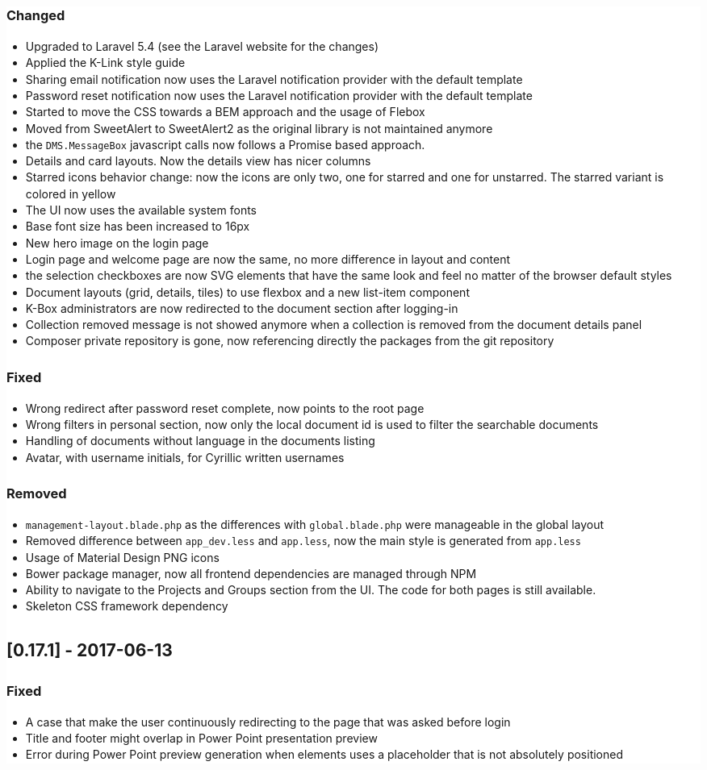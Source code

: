 ### Changed

- Upgraded to Laravel 5.4 (see the Laravel website for the changes)
- Applied the K-Link style guide
- Sharing email notification now uses the Laravel notification provider with the default template
- Password reset notification now uses the Laravel notification provider with the default template
- Started to move the CSS towards a BEM approach and the usage of Flebox
- Moved from SweetAlert to SweetAlert2 as the original library is not maintained anymore
 - the `DMS.MessageBox` javascript calls now follows a Promise based approach.
- Details and card layouts. Now the details view has nicer columns
- Starred icons behavior change: now the icons are only two, one for starred and one for unstarred. The starred variant is colored in yellow
- The UI now uses the available system fonts
- Base font size has been increased to 16px
- New hero image on the login page
- Login page and welcome page are now the same, no more difference in layout and content
- the selection checkboxes are now SVG elements that have the same look and feel no matter of the browser default styles
- Document layouts (grid, details, tiles) to use flexbox and a new list-item component
- K-Box administrators are now redirected to the document section after logging-in
- Collection removed message is not showed anymore when a collection is removed from the document details panel
- Composer private repository is gone, now referencing directly the 
  packages from the git repository


### Fixed

- Wrong redirect after password reset complete, now points to the root page
- Wrong filters in personal section, now only the local document id is used to filter the searchable documents
- Handling of documents without language in the documents listing
- Avatar, with username initials, for Cyrillic written usernames

### Removed

- `management-layout.blade.php` as the differences with `global.blade.php` were manageable in the global layout
- Removed difference between `app_dev.less` and `app.less`, now the main style is generated from `app.less`
- Usage of Material Design PNG icons
- Bower package manager, now all frontend dependencies are managed through NPM
- Ability to navigate to the Projects and Groups section from the UI. The code for both pages is still available.
- Skeleton CSS framework dependency

## [0.17.1] - 2017-06-13

### Fixed

- A case that make the user continuously redirecting to the page that was asked before login
- Title and footer might overlap in Power Point presentation preview
- Error during Power Point preview generation when elements uses a placeholder that is not absolutely positioned

